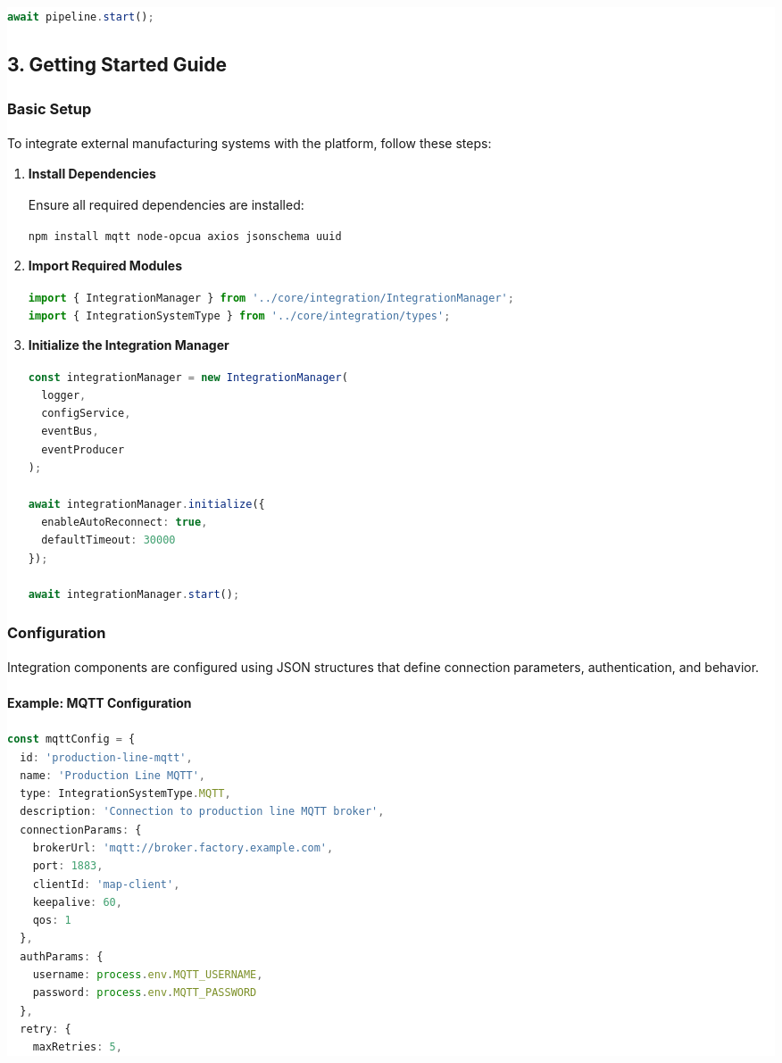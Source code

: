 ```typescript
await pipeline.start();
```

## 3. Getting Started Guide

### Basic Setup

To integrate external manufacturing systems with the platform, follow these steps:

1. **Install Dependencies**

   Ensure all required dependencies are installed:

   ```bash
   npm install mqtt node-opcua axios jsonschema uuid
   ```

2. **Import Required Modules**

   ```typescript
   import { IntegrationManager } from '../core/integration/IntegrationManager';
   import { IntegrationSystemType } from '../core/integration/types';
   ```

3. **Initialize the Integration Manager**

   ```typescript
   const integrationManager = new IntegrationManager(
     logger,
     configService,
     eventBus,
     eventProducer
   );
   
   await integrationManager.initialize({
     enableAutoReconnect: true,
     defaultTimeout: 30000
   });
   
   await integrationManager.start();
   ```

### Configuration

Integration components are configured using JSON structures that define connection parameters, authentication, and behavior.

#### Example: MQTT Configuration

```typescript
const mqttConfig = {
  id: 'production-line-mqtt',
  name: 'Production Line MQTT',
  type: IntegrationSystemType.MQTT,
  description: 'Connection to production line MQTT broker',
  connectionParams: {
    brokerUrl: 'mqtt://broker.factory.example.com',
    port: 1883,
    clientId: 'map-client',
    keepalive: 60,
    qos: 1
  },
  authParams: {
    username: process.env.MQTT_USERNAME,
    password: process.env.MQTT_PASSWORD
  },
  retry: {
    maxRetries: 5,
```
